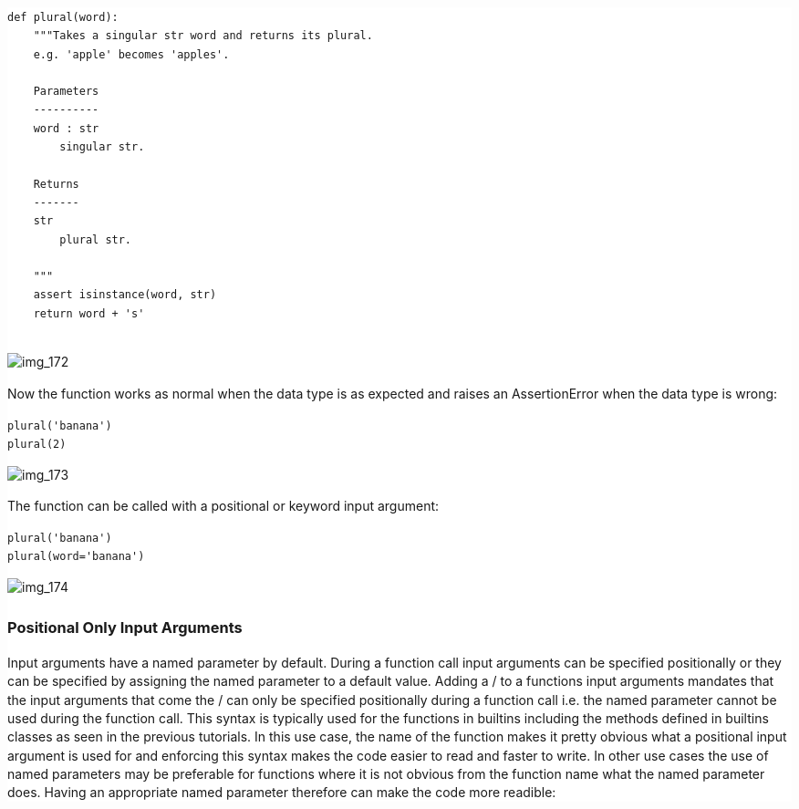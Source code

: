 ```
def plural(word):
    """Takes a singular str word and returns its plural. 
    e.g. 'apple' becomes 'apples'.

    Parameters
    ----------
    word : str
        singular str.

    Returns
    -------
    str
        plural str.

    """
    assert isinstance(word, str)
    return word + 's'


```

![img_172](./images/img_172.png)

Now the function works as normal when the data type is as expected and raises an AssertionError when the data type is wrong:

```
plural('banana')
plural(2)
```

![img_173](./images/img_173.png)

The function can be called with a positional or keyword input argument:

```
plural('banana')
plural(word='banana')
```

![img_174](./images/img_174.png)

### Positional Only Input Arguments

Input arguments have a named parameter by default. During a function call input arguments can be specified positionally or they can be specified by assigning the named parameter to a default value. Adding a / to a functions input arguments mandates that the input arguments that come the / can only be specified positionally during a function call i.e. the named parameter cannot be used during the function call. This syntax is typically used for the functions in builtins including the methods defined in builtins classes as seen in the previous tutorials. In this use case, the name of the function makes it pretty obvious what a positional input argument is used for and enforcing this syntax makes the code easier to read and faster to write. In other use cases the use of named parameters may be preferable for functions where it is not obvious from the function name what the named parameter does. Having an appropriate named parameter therefore can make the code more readible:
